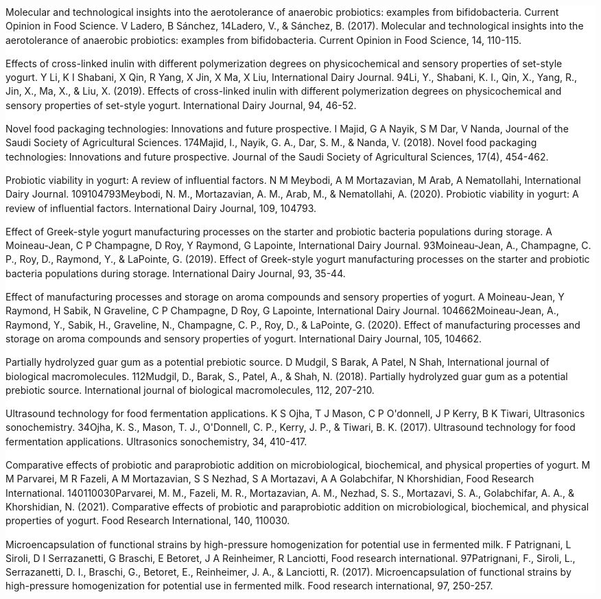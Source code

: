 Molecular and technological insights into the aerotolerance of anaerobic probiotics: examples from bifidobacteria. Current Opinion in Food Science. V Ladero, B Sánchez, 14Ladero, V., & Sánchez, B. (2017). Molecular and technological insights into the aerotolerance of anaerobic probiotics: examples from bifidobacteria. Current Opinion in Food Science, 14, 110-115.

Effects of cross-linked inulin with different polymerization degrees on physicochemical and sensory properties of set-style yogurt. Y Li, K I Shabani, X Qin, R Yang, X Jin, X Ma, X Liu, International Dairy Journal. 94Li, Y., Shabani, K. I., Qin, X., Yang, R., Jin, X., Ma, X., & Liu, X. (2019). Effects of cross-linked inulin with different polymerization degrees on physicochemical and sensory properties of set-style yogurt. International Dairy Journal, 94, 46-52.

Novel food packaging technologies: Innovations and future prospective. I Majid, G A Nayik, S M Dar, V Nanda, Journal of the Saudi Society of Agricultural Sciences. 174Majid, I., Nayik, G. A., Dar, S. M., & Nanda, V. (2018). Novel food packaging technologies: Innovations and future prospective. Journal of the Saudi Society of Agricultural Sciences, 17(4), 454-462.

Probiotic viability in yogurt: A review of influential factors. N M Meybodi, A M Mortazavian, M Arab, A Nematollahi, International Dairy Journal. 109104793Meybodi, N. M., Mortazavian, A. M., Arab, M., & Nematollahi, A. (2020). Probiotic viability in yogurt: A review of influential factors. International Dairy Journal, 109, 104793.

Effect of Greek-style yogurt manufacturing processes on the starter and probiotic bacteria populations during storage. A Moineau-Jean, C P Champagne, D Roy, Y Raymond, G Lapointe, International Dairy Journal. 93Moineau-Jean, A., Champagne, C. P., Roy, D., Raymond, Y., & LaPointe, G. (2019). Effect of Greek-style yogurt manufacturing processes on the starter and probiotic bacteria populations during storage. International Dairy Journal, 93, 35-44.

Effect of manufacturing processes and storage on aroma compounds and sensory properties of yogurt. A Moineau-Jean, Y Raymond, H Sabik, N Graveline, C P Champagne, D Roy, G Lapointe, International Dairy Journal. 104662Moineau-Jean, A., Raymond, Y., Sabik, H., Graveline, N., Champagne, C. P., Roy, D., & LaPointe, G. (2020). Effect of manufacturing processes and storage on aroma compounds and sensory properties of yogurt. International Dairy Journal, 105, 104662.

Partially hydrolyzed guar gum as a potential prebiotic source. D Mudgil, S Barak, A Patel, N Shah, International journal of biological macromolecules. 112Mudgil, D., Barak, S., Patel, A., & Shah, N. (2018). Partially hydrolyzed guar gum as a potential prebiotic source. International journal of biological macromolecules, 112, 207-210.

Ultrasound technology for food fermentation applications. K S Ojha, T J Mason, C P O&apos;donnell, J P Kerry, B K Tiwari, Ultrasonics sonochemistry. 34Ojha, K. S., Mason, T. J., O'Donnell, C. P., Kerry, J. P., & Tiwari, B. K. (2017). Ultrasound technology for food fermentation applications. Ultrasonics sonochemistry, 34, 410-417.

Comparative effects of probiotic and paraprobiotic addition on microbiological, biochemical, and physical properties of yogurt. M M Parvarei, M R Fazeli, A M Mortazavian, S S Nezhad, S A Mortazavi, A A Golabchifar, N Khorshidian, Food Research International. 140110030Parvarei, M. M., Fazeli, M. R., Mortazavian, A. M., Nezhad, S. S., Mortazavi, S. A., Golabchifar, A. A., & Khorshidian, N. (2021). Comparative effects of probiotic and paraprobiotic addition on microbiological, biochemical, and physical properties of yogurt. Food Research International, 140, 110030.

Microencapsulation of functional strains by high-pressure homogenization for potential use in fermented milk. F Patrignani, L Siroli, D I Serrazanetti, G Braschi, E Betoret, J A Reinheimer, R Lanciotti, Food research international. 97Patrignani, F., Siroli, L., Serrazanetti, D. I., Braschi, G., Betoret, E., Reinheimer, J. A., & Lanciotti, R. (2017). Microencapsulation of functional strains by high-pressure homogenization for potential use in fermented milk. Food research international, 97, 250-257.

